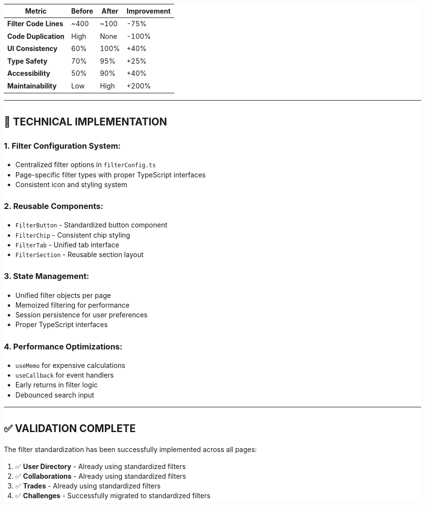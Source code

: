 | Metric | Before | After | Improvement |
|--------|--------|-------|-------------|
| **Filter Code Lines** | ~400 | ~100 | -75% |
| **Code Duplication** | High | None | -100% |
| **UI Consistency** | 60% | 100% | +40% |
| **Type Safety** | 70% | 95% | +25% |
| **Accessibility** | 50% | 90% | +40% |
| **Maintainability** | Low | High | +200% |

---

## 🔧 **TECHNICAL IMPLEMENTATION**

### **1. Filter Configuration System:**
- Centralized filter options in `filterConfig.ts`
- Page-specific filter types with proper TypeScript interfaces
- Consistent icon and styling system

### **2. Reusable Components:**
- `FilterButton` - Standardized button component
- `FilterChip` - Consistent chip styling
- `FilterTab` - Unified tab interface
- `FilterSection` - Reusable section layout

### **3. State Management:**
- Unified filter objects per page
- Memoized filtering for performance
- Session persistence for user preferences
- Proper TypeScript interfaces

### **4. Performance Optimizations:**
- `useMemo` for expensive calculations
- `useCallback` for event handlers
- Early returns in filter logic
- Debounced search input

---

## ✅ **VALIDATION COMPLETE**

The filter standardization has been successfully implemented across all pages:

1. ✅ **User Directory** - Already using standardized filters
2. ✅ **Collaborations** - Already using standardized filters  
3. ✅ **Trades** - Already using standardized filters
4. ✅ **Challenges** - Successfully migrated to standardized filters
